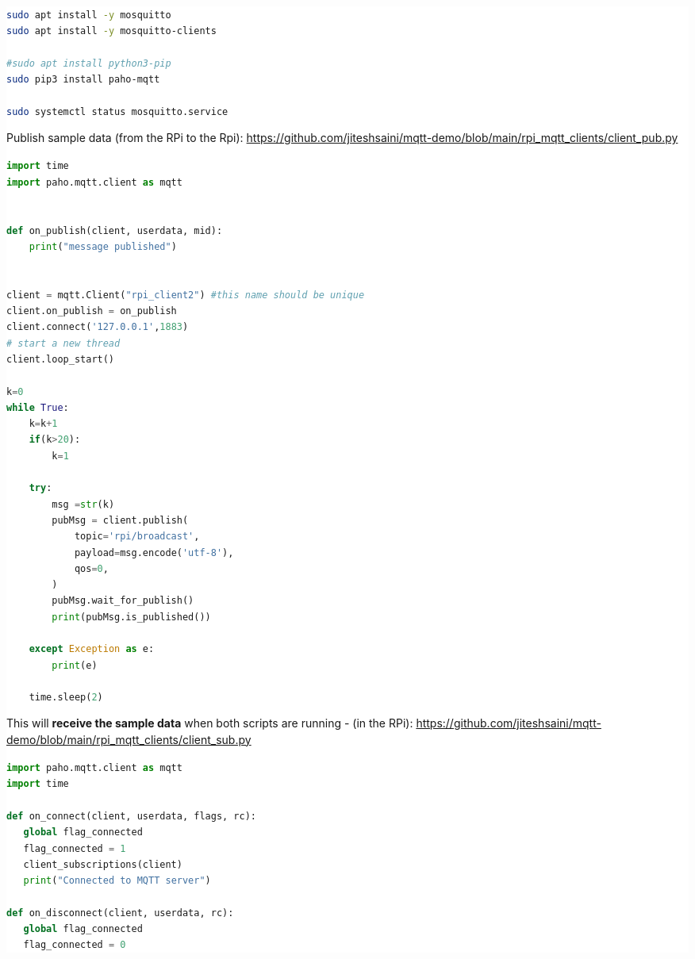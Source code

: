 ```sh
sudo apt install -y mosquitto
sudo apt install -y mosquitto-clients

#sudo apt install python3-pip
sudo pip3 install paho-mqtt

sudo systemctl status mosquitto.service
```

Publish sample data (from the RPi to the Rpi): https://github.com/jiteshsaini/mqtt-demo/blob/main/rpi_mqtt_clients/client_pub.py

```py
import time
import paho.mqtt.client as mqtt


def on_publish(client, userdata, mid):
    print("message published")


client = mqtt.Client("rpi_client2") #this name should be unique
client.on_publish = on_publish
client.connect('127.0.0.1',1883)
# start a new thread
client.loop_start()

k=0
while True:
    k=k+1
    if(k>20):
        k=1 
        
    try:
        msg =str(k)
        pubMsg = client.publish(
            topic='rpi/broadcast',
            payload=msg.encode('utf-8'),
            qos=0,
        )
        pubMsg.wait_for_publish()
        print(pubMsg.is_published())
    
    except Exception as e:
        print(e)
        
    time.sleep(2)
```

This will **receive the sample data** when both scripts are running - (in the RPi): <https://github.com/jiteshsaini/mqtt-demo/blob/main/rpi_mqtt_clients/client_sub.py>

```py
import paho.mqtt.client as mqtt
import time

def on_connect(client, userdata, flags, rc):
   global flag_connected
   flag_connected = 1
   client_subscriptions(client)
   print("Connected to MQTT server")

def on_disconnect(client, userdata, rc):
   global flag_connected
   flag_connected = 0
```